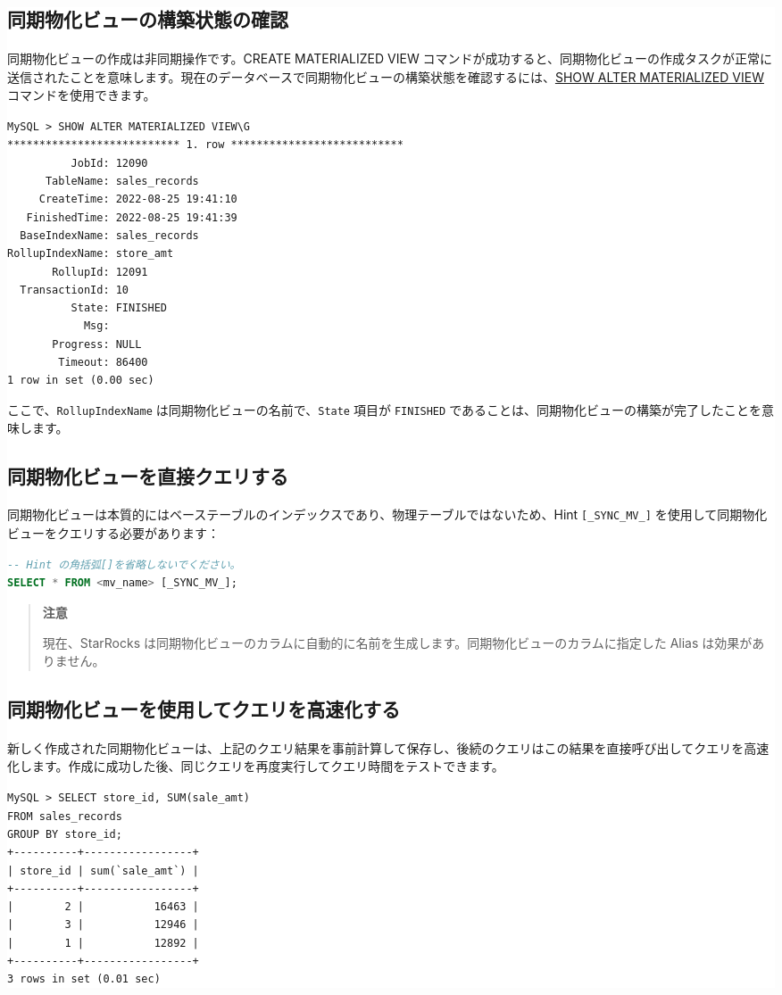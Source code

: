 ## 同期物化ビューの構築状態の確認


同期物化ビューの作成は非同期操作です。CREATE MATERIALIZED VIEW コマンドが成功すると、同期物化ビューの作成タスクが正常に送信されたことを意味します。現在のデータベースで同期物化ビューの構築状態を確認するには、[SHOW ALTER MATERIALIZED VIEW](../sql-reference/sql-statements/data-manipulation/SHOW_ALTER_MATERIALIZED_VIEW.md) コマンドを使用できます。

```Plain
MySQL > SHOW ALTER MATERIALIZED VIEW\G
*************************** 1. row ***************************
          JobId: 12090
      TableName: sales_records
     CreateTime: 2022-08-25 19:41:10
   FinishedTime: 2022-08-25 19:41:39
  BaseIndexName: sales_records
RollupIndexName: store_amt
       RollupId: 12091
  TransactionId: 10
          State: FINISHED
            Msg: 
       Progress: NULL
        Timeout: 86400
1 row in set (0.00 sec)
```

ここで、`RollupIndexName` は同期物化ビューの名前で、`State` 項目が `FINISHED` であることは、同期物化ビューの構築が完了したことを意味します。

## 同期物化ビューを直接クエリする

同期物化ビューは本質的にはベーステーブルのインデックスであり、物理テーブルではないため、Hint `[_SYNC_MV_]` を使用して同期物化ビューをクエリする必要があります：

```SQL
-- Hint の角括弧[]を省略しないでください。
SELECT * FROM <mv_name> [_SYNC_MV_];
```

> **注意**
>
> 現在、StarRocks は同期物化ビューのカラムに自動的に名前を生成します。同期物化ビューのカラムに指定した Alias は効果がありません。

## 同期物化ビューを使用してクエリを高速化する

新しく作成された同期物化ビューは、上記のクエリ結果を事前計算して保存し、後続のクエリはこの結果を直接呼び出してクエリを高速化します。作成に成功した後、同じクエリを再度実行してクエリ時間をテストできます。

```Plain
MySQL > SELECT store_id, SUM(sale_amt)
FROM sales_records
GROUP BY store_id;
+----------+-----------------+
| store_id | sum(`sale_amt`) |
+----------+-----------------+
|        2 |           16463 |
|        3 |           12946 |
|        1 |           12892 |
+----------+-----------------+
3 rows in set (0.01 sec)
```
